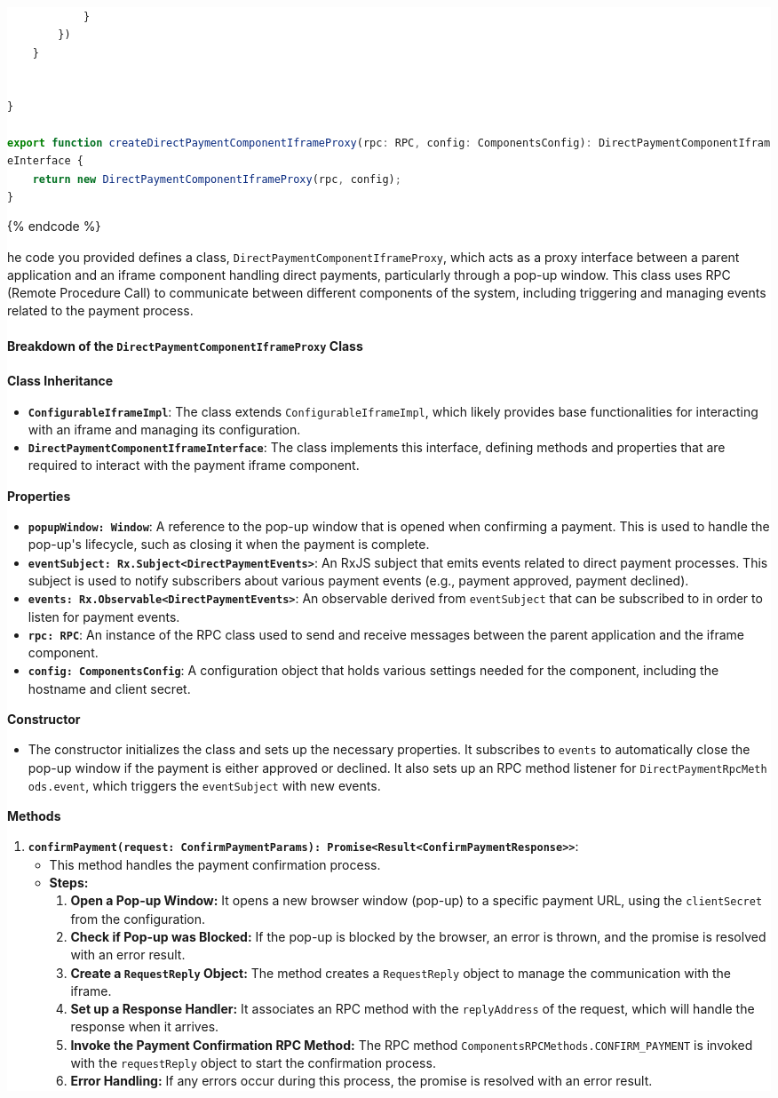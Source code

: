 ```typescript
            }
        })
    }


}

export function createDirectPaymentComponentIframeProxy(rpc: RPC, config: ComponentsConfig): DirectPaymentComponentIframeInterface {
    return new DirectPaymentComponentIframeProxy(rpc, config);
}
```
{% endcode %}

he code you provided defines a class, `DirectPaymentComponentIframeProxy`, which acts as a proxy interface between a parent application and an iframe component handling direct payments, particularly through a pop-up window. This class uses RPC (Remote Procedure Call) to communicate between different components of the system, including triggering and managing events related to the payment process.

#### Breakdown of the `DirectPaymentComponentIframeProxy` Class

**Class Inheritance**

* **`ConfigurableIframeImpl`**: The class extends `ConfigurableIframeImpl`, which likely provides base functionalities for interacting with an iframe and managing its configuration.
* **`DirectPaymentComponentIframeInterface`**: The class implements this interface, defining methods and properties that are required to interact with the payment iframe component.

**Properties**

* **`popupWindow: Window`**: A reference to the pop-up window that is opened when confirming a payment. This is used to handle the pop-up's lifecycle, such as closing it when the payment is complete.
* **`eventSubject: Rx.Subject<DirectPaymentEvents>`**: An RxJS subject that emits events related to direct payment processes. This subject is used to notify subscribers about various payment events (e.g., payment approved, payment declined).
* **`events: Rx.Observable<DirectPaymentEvents>`**: An observable derived from `eventSubject` that can be subscribed to in order to listen for payment events.
* **`rpc: RPC`**: An instance of the RPC class used to send and receive messages between the parent application and the iframe component.
* **`config: ComponentsConfig`**: A configuration object that holds various settings needed for the component, including the hostname and client secret.

**Constructor**

* The constructor initializes the class and sets up the necessary properties. It subscribes to `events` to automatically close the pop-up window if the payment is either approved or declined. It also sets up an RPC method listener for `DirectPaymentRpcMethods.event`, which triggers the `eventSubject` with new events.

**Methods**

1. **`confirmPayment(request: ConfirmPaymentParams): Promise<Result<ConfirmPaymentResponse>>`**:
   * This method handles the payment confirmation process.
   * **Steps:**
     1. **Open a Pop-up Window:** It opens a new browser window (pop-up) to a specific payment URL, using the `clientSecret` from the configuration.
     2. **Check if Pop-up was Blocked:** If the pop-up is blocked by the browser, an error is thrown, and the promise is resolved with an error result.
     3. **Create a `RequestReply` Object:** The method creates a `RequestReply` object to manage the communication with the iframe.
     4. **Set up a Response Handler:** It associates an RPC method with the `replyAddress` of the request, which will handle the response when it arrives.
     5. **Invoke the Payment Confirmation RPC Method:** The RPC method `ComponentsRPCMethods.CONFIRM_PAYMENT` is invoked with the `requestReply` object to start the confirmation process.
     6. **Error Handling:** If any errors occur during this process, the promise is resolved with an error result.